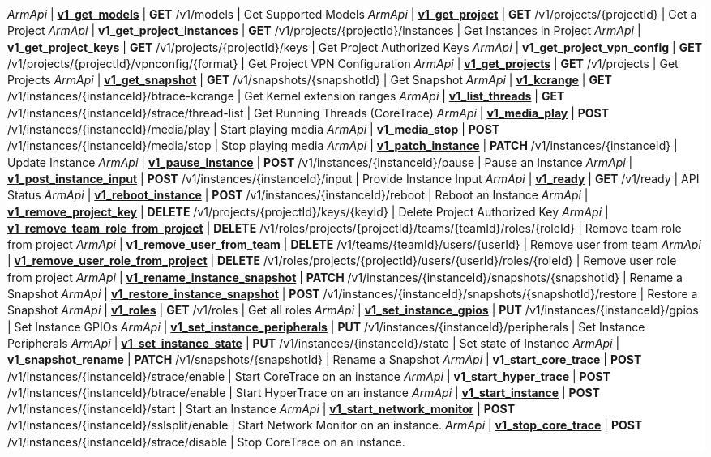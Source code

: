 *ArmApi* | [**v1_get_models**](docs/ArmApi.md#v1_get_models) | **GET** /v1/models | Get Supported Models
*ArmApi* | [**v1_get_project**](docs/ArmApi.md#v1_get_project) | **GET** /v1/projects/{projectId} | Get a Project
*ArmApi* | [**v1_get_project_instances**](docs/ArmApi.md#v1_get_project_instances) | **GET** /v1/projects/{projectId}/instances | Get Instances in Project
*ArmApi* | [**v1_get_project_keys**](docs/ArmApi.md#v1_get_project_keys) | **GET** /v1/projects/{projectId}/keys | Get Project Authorized Keys
*ArmApi* | [**v1_get_project_vpn_config**](docs/ArmApi.md#v1_get_project_vpn_config) | **GET** /v1/projects/{projectId}/vpnconfig/{format} | Get Project VPN Configuration
*ArmApi* | [**v1_get_projects**](docs/ArmApi.md#v1_get_projects) | **GET** /v1/projects | Get Projects
*ArmApi* | [**v1_get_snapshot**](docs/ArmApi.md#v1_get_snapshot) | **GET** /v1/snapshots/{snapshotId} | Get Snapshot
*ArmApi* | [**v1_kcrange**](docs/ArmApi.md#v1_kcrange) | **GET** /v1/instances/{instanceId}/btrace-kcrange | Get Kernel extension ranges
*ArmApi* | [**v1_list_threads**](docs/ArmApi.md#v1_list_threads) | **GET** /v1/instances/{instanceId}/strace/thread-list | Get Running Threads (CoreTrace)
*ArmApi* | [**v1_media_play**](docs/ArmApi.md#v1_media_play) | **POST** /v1/instances/{instanceId}/media/play | Start playing media
*ArmApi* | [**v1_media_stop**](docs/ArmApi.md#v1_media_stop) | **POST** /v1/instances/{instanceId}/media/stop | Stop playing media
*ArmApi* | [**v1_patch_instance**](docs/ArmApi.md#v1_patch_instance) | **PATCH** /v1/instances/{instanceId} | Update Instance
*ArmApi* | [**v1_pause_instance**](docs/ArmApi.md#v1_pause_instance) | **POST** /v1/instances/{instanceId}/pause | Pause an Instance
*ArmApi* | [**v1_post_instance_input**](docs/ArmApi.md#v1_post_instance_input) | **POST** /v1/instances/{instanceId}/input | Provide Instance Input
*ArmApi* | [**v1_ready**](docs/ArmApi.md#v1_ready) | **GET** /v1/ready | API Status
*ArmApi* | [**v1_reboot_instance**](docs/ArmApi.md#v1_reboot_instance) | **POST** /v1/instances/{instanceId}/reboot | Reboot an Instance
*ArmApi* | [**v1_remove_project_key**](docs/ArmApi.md#v1_remove_project_key) | **DELETE** /v1/projects/{projectId}/keys/{keyId} | Delete Project Authorized Key
*ArmApi* | [**v1_remove_team_role_from_project**](docs/ArmApi.md#v1_remove_team_role_from_project) | **DELETE** /v1/roles/projects/{projectId}/teams/{teamId}/roles/{roleId} | Remove team role from project
*ArmApi* | [**v1_remove_user_from_team**](docs/ArmApi.md#v1_remove_user_from_team) | **DELETE** /v1/teams/{teamId}/users/{userId} | Remove user from team
*ArmApi* | [**v1_remove_user_role_from_project**](docs/ArmApi.md#v1_remove_user_role_from_project) | **DELETE** /v1/roles/projects/{projectId}/users/{userId}/roles/{roleId} | Remove user role from project
*ArmApi* | [**v1_rename_instance_snapshot**](docs/ArmApi.md#v1_rename_instance_snapshot) | **PATCH** /v1/instances/{instanceId}/snapshots/{snapshotId} | Rename a Snapshot
*ArmApi* | [**v1_restore_instance_snapshot**](docs/ArmApi.md#v1_restore_instance_snapshot) | **POST** /v1/instances/{instanceId}/snapshots/{snapshotId}/restore | Restore a Snapshot
*ArmApi* | [**v1_roles**](docs/ArmApi.md#v1_roles) | **GET** /v1/roles | Get all roles
*ArmApi* | [**v1_set_instance_gpios**](docs/ArmApi.md#v1_set_instance_gpios) | **PUT** /v1/instances/{instanceId}/gpios | Set Instance GPIOs
*ArmApi* | [**v1_set_instance_peripherals**](docs/ArmApi.md#v1_set_instance_peripherals) | **PUT** /v1/instances/{instanceId}/peripherals | Set Instance Peripherals
*ArmApi* | [**v1_set_instance_state**](docs/ArmApi.md#v1_set_instance_state) | **PUT** /v1/instances/{instanceId}/state | Set state of Instance
*ArmApi* | [**v1_snapshot_rename**](docs/ArmApi.md#v1_snapshot_rename) | **PATCH** /v1/snapshots/{snapshotId} | Rename a Snapshot
*ArmApi* | [**v1_start_core_trace**](docs/ArmApi.md#v1_start_core_trace) | **POST** /v1/instances/{instanceId}/strace/enable | Start CoreTrace on an instance
*ArmApi* | [**v1_start_hyper_trace**](docs/ArmApi.md#v1_start_hyper_trace) | **POST** /v1/instances/{instanceId}/btrace/enable | Start HyperTrace on an instance
*ArmApi* | [**v1_start_instance**](docs/ArmApi.md#v1_start_instance) | **POST** /v1/instances/{instanceId}/start | Start an Instance
*ArmApi* | [**v1_start_network_monitor**](docs/ArmApi.md#v1_start_network_monitor) | **POST** /v1/instances/{instanceId}/sslsplit/enable | Start Network Monitor on an instance.
*ArmApi* | [**v1_stop_core_trace**](docs/ArmApi.md#v1_stop_core_trace) | **POST** /v1/instances/{instanceId}/strace/disable | Stop CoreTrace on an instance.